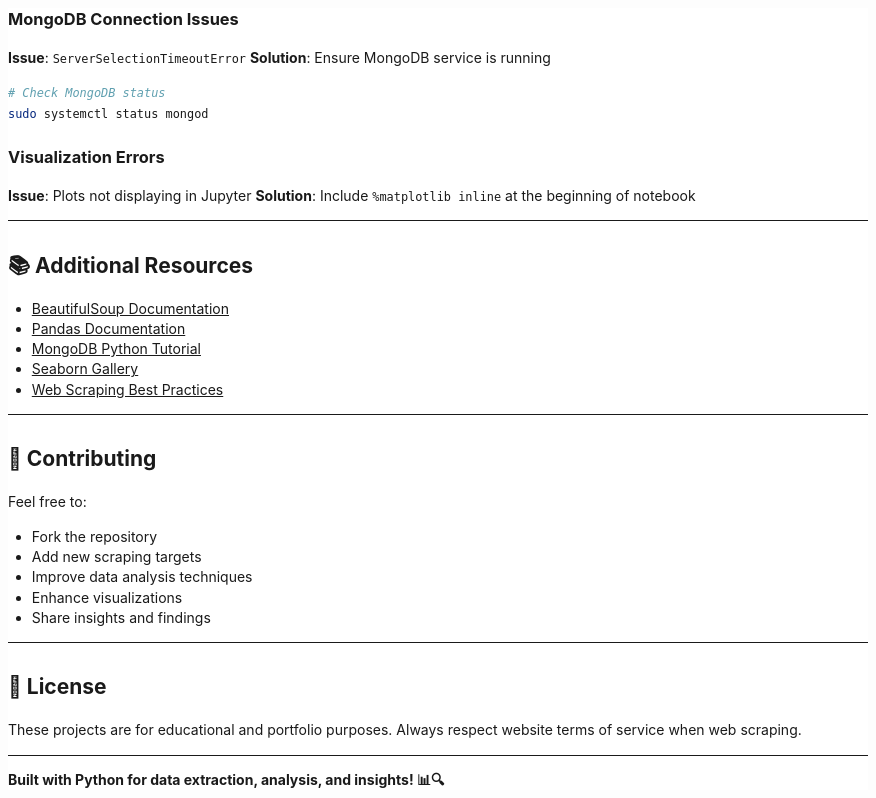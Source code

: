 ### MongoDB Connection Issues
**Issue**: `ServerSelectionTimeoutError`
**Solution**: Ensure MongoDB service is running
```bash
# Check MongoDB status
sudo systemctl status mongod
```

### Visualization Errors
**Issue**: Plots not displaying in Jupyter
**Solution**: Include `%matplotlib inline` at the beginning of notebook

---

## 📚 Additional Resources

- [BeautifulSoup Documentation](https://www.crummy.com/software/BeautifulSoup/bs4/doc/)
- [Pandas Documentation](https://pandas.pydata.org/docs/)
- [MongoDB Python Tutorial](https://pymongo.readthedocs.io/)
- [Seaborn Gallery](https://seaborn.pydata.org/examples/index.html)
- [Web Scraping Best Practices](https://www.scrapingbee.com/blog/web-scraping-best-practices/)

---

## 🤝 Contributing

Feel free to:
- Fork the repository
- Add new scraping targets
- Improve data analysis techniques
- Enhance visualizations
- Share insights and findings

---

## 📄 License

These projects are for educational and portfolio purposes. Always respect website terms of service when web scraping.

---

**Built with Python for data extraction, analysis, and insights! 📊🔍**
